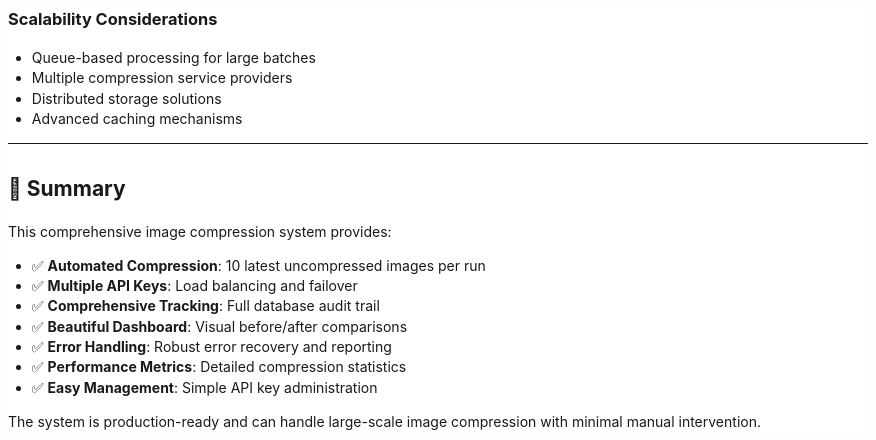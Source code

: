 ### Scalability Considerations
- Queue-based processing for large batches
- Multiple compression service providers
- Distributed storage solutions
- Advanced caching mechanisms

---

## 🎯 Summary

This comprehensive image compression system provides:
- ✅ **Automated Compression**: 10 latest uncompressed images per run
- ✅ **Multiple API Keys**: Load balancing and failover
- ✅ **Comprehensive Tracking**: Full database audit trail
- ✅ **Beautiful Dashboard**: Visual before/after comparisons
- ✅ **Error Handling**: Robust error recovery and reporting
- ✅ **Performance Metrics**: Detailed compression statistics
- ✅ **Easy Management**: Simple API key administration

The system is production-ready and can handle large-scale image compression with minimal manual intervention.
